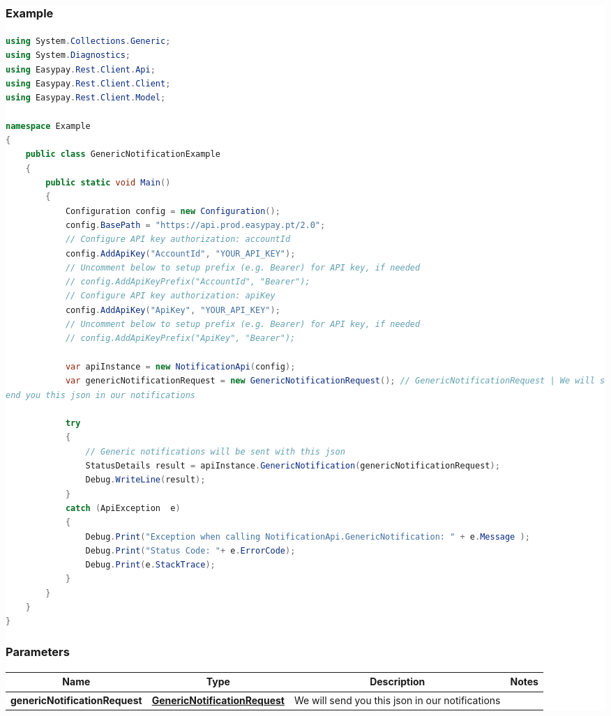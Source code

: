 ### Example
```csharp
using System.Collections.Generic;
using System.Diagnostics;
using Easypay.Rest.Client.Api;
using Easypay.Rest.Client.Client;
using Easypay.Rest.Client.Model;

namespace Example
{
    public class GenericNotificationExample
    {
        public static void Main()
        {
            Configuration config = new Configuration();
            config.BasePath = "https://api.prod.easypay.pt/2.0";
            // Configure API key authorization: accountId
            config.AddApiKey("AccountId", "YOUR_API_KEY");
            // Uncomment below to setup prefix (e.g. Bearer) for API key, if needed
            // config.AddApiKeyPrefix("AccountId", "Bearer");
            // Configure API key authorization: apiKey
            config.AddApiKey("ApiKey", "YOUR_API_KEY");
            // Uncomment below to setup prefix (e.g. Bearer) for API key, if needed
            // config.AddApiKeyPrefix("ApiKey", "Bearer");

            var apiInstance = new NotificationApi(config);
            var genericNotificationRequest = new GenericNotificationRequest(); // GenericNotificationRequest | We will send you this json in our notifications

            try
            {
                // Generic notifications will be sent with this json
                StatusDetails result = apiInstance.GenericNotification(genericNotificationRequest);
                Debug.WriteLine(result);
            }
            catch (ApiException  e)
            {
                Debug.Print("Exception when calling NotificationApi.GenericNotification: " + e.Message );
                Debug.Print("Status Code: "+ e.ErrorCode);
                Debug.Print(e.StackTrace);
            }
        }
    }
}
```

### Parameters

Name | Type | Description  | Notes
------------- | ------------- | ------------- | -------------
 **genericNotificationRequest** | [**GenericNotificationRequest**](GenericNotificationRequest.md)| We will send you this json in our notifications | 
